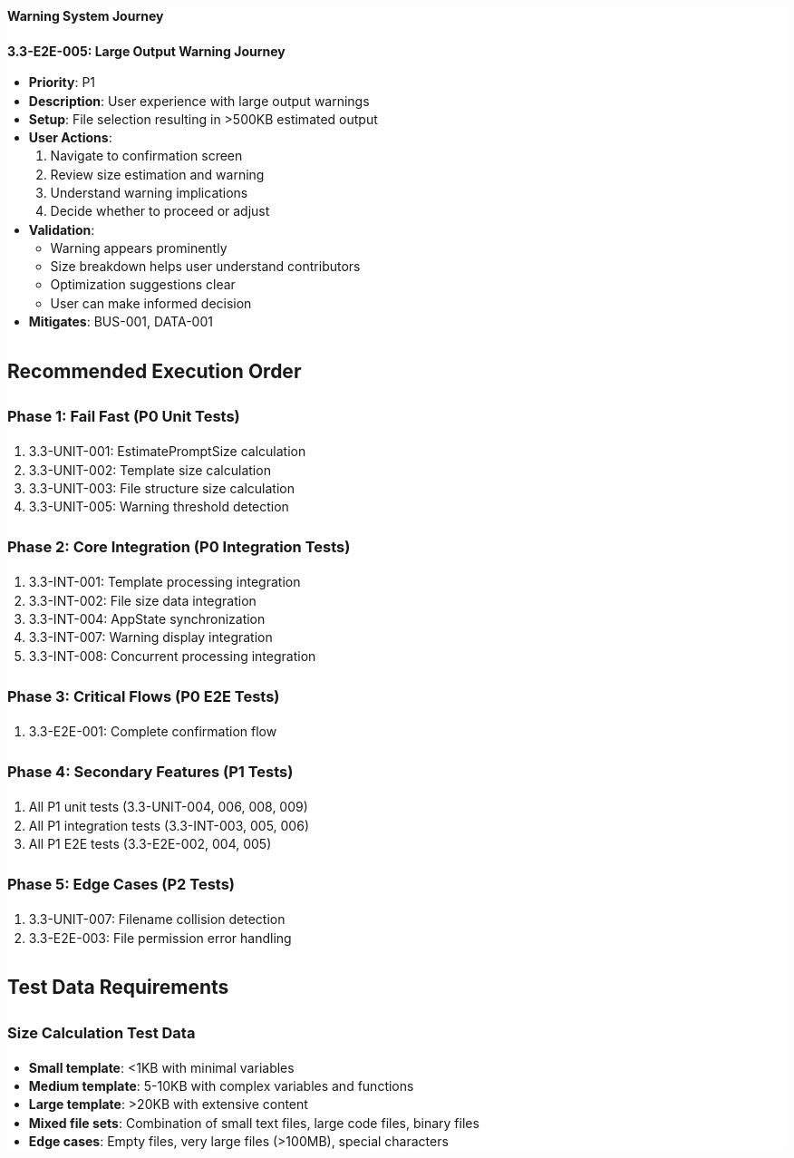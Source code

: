 #### Warning System Journey

**3.3-E2E-005: Large Output Warning Journey**
- **Priority**: P1
- **Description**: User experience with large output warnings
- **Setup**: File selection resulting in >500KB estimated output
- **User Actions**:
  1. Navigate to confirmation screen
  2. Review size estimation and warning
  3. Understand warning implications
  4. Decide whether to proceed or adjust
- **Validation**:
  - Warning appears prominently
  - Size breakdown helps user understand contributors  
  - Optimization suggestions clear
  - User can make informed decision
- **Mitigates**: BUS-001, DATA-001

## Recommended Execution Order

### Phase 1: Fail Fast (P0 Unit Tests)
1. 3.3-UNIT-001: EstimatePromptSize calculation
2. 3.3-UNIT-002: Template size calculation  
3. 3.3-UNIT-003: File structure size calculation
4. 3.3-UNIT-005: Warning threshold detection

### Phase 2: Core Integration (P0 Integration Tests)
1. 3.3-INT-001: Template processing integration
2. 3.3-INT-002: File size data integration
3. 3.3-INT-004: AppState synchronization
4. 3.3-INT-007: Warning display integration
5. 3.3-INT-008: Concurrent processing integration

### Phase 3: Critical Flows (P0 E2E Tests)
1. 3.3-E2E-001: Complete confirmation flow

### Phase 4: Secondary Features (P1 Tests)
1. All P1 unit tests (3.3-UNIT-004, 006, 008, 009)
2. All P1 integration tests (3.3-INT-003, 005, 006)
3. All P1 E2E tests (3.3-E2E-002, 004, 005)

### Phase 5: Edge Cases (P2 Tests)
1. 3.3-UNIT-007: Filename collision detection
2. 3.3-E2E-003: File permission error handling

## Test Data Requirements

### Size Calculation Test Data
- **Small template**: <1KB with minimal variables
- **Medium template**: 5-10KB with complex variables and functions
- **Large template**: >20KB with extensive content
- **Mixed file sets**: Combination of small text files, large code files, binary files
- **Edge cases**: Empty files, very large files (>100MB), special characters
